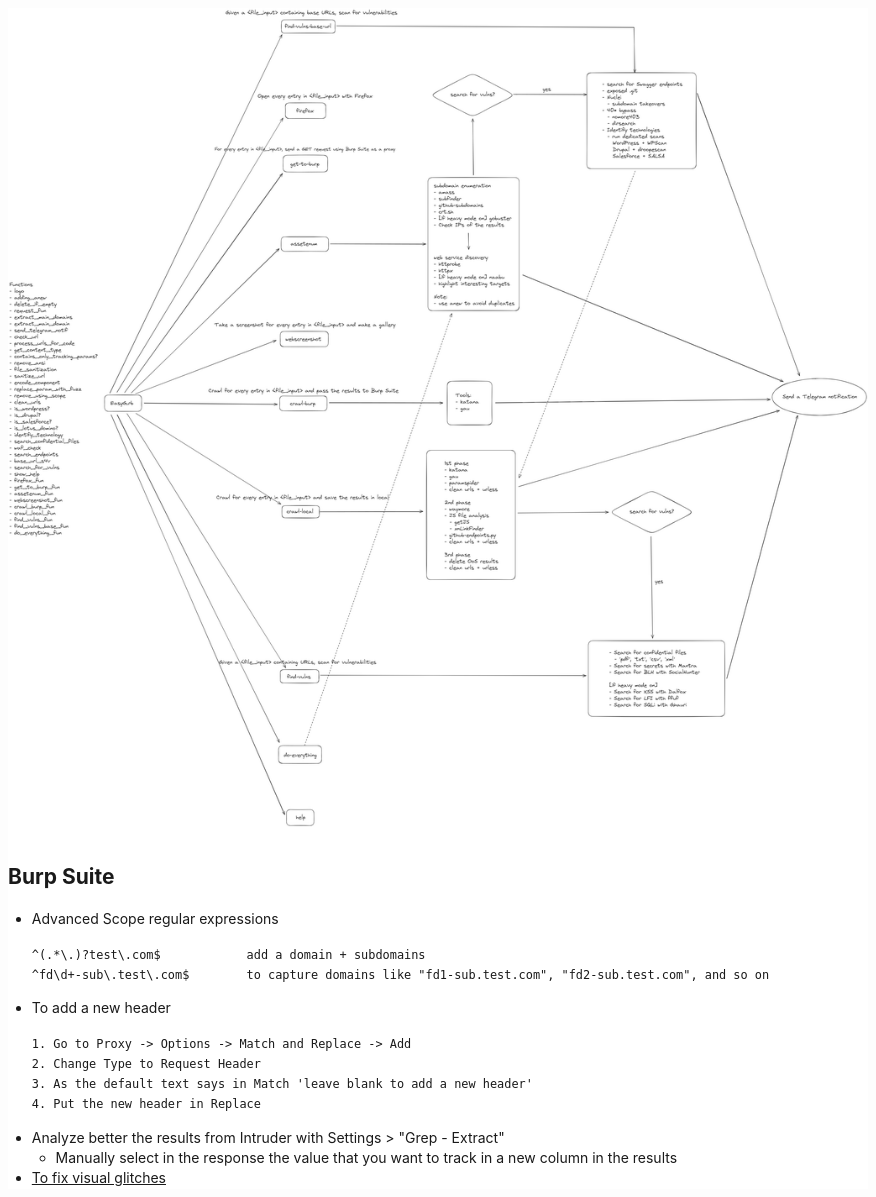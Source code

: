 <img src="../img/2024-07-17-1037-easyg_schema.png">

## Burp Suite

- Advanced Scope regular expressions
  ```
  ^(.*\.)?test\.com$            add a domain + subdomains
  ^fd\d+-sub\.test\.com$        to capture domains like "fd1-sub.test.com", "fd2-sub.test.com", and so on
  ```
- To add a new header
  ```
  1. Go to Proxy -> Options -> Match and Replace -> Add
  2. Change Type to Request Header
  3. As the default text says in Match 'leave blank to add a new header'
  4. Put the new header in Replace
  ```
- Analyze better the results from Intruder with Settings > "Grep - Extract"
  - Manually select in the response the value that you want to track in a new column in the results
- [To fix visual glitches](https://forum.portswigger.net/thread/visual-glitches-within-burp-on-secondary-screen-390bebb0)
